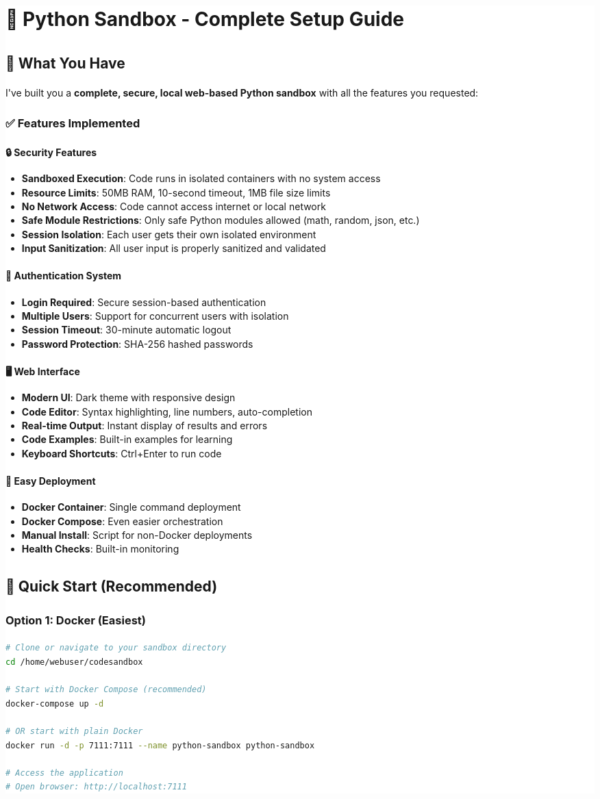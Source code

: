 # 🐍 Python Sandbox - Complete Setup Guide

## 🎯 What You Have

I've built you a **complete, secure, local web-based Python sandbox** with all the features you requested:

### ✅ Features Implemented

#### 🔒 **Security Features**
- **Sandboxed Execution**: Code runs in isolated containers with no system access
- **Resource Limits**: 50MB RAM, 10-second timeout, 1MB file size limits
- **No Network Access**: Code cannot access internet or local network
- **Safe Module Restrictions**: Only safe Python modules allowed (math, random, json, etc.)
- **Session Isolation**: Each user gets their own isolated environment
- **Input Sanitization**: All user input is properly sanitized and validated

#### 🔐 **Authentication System**
- **Login Required**: Secure session-based authentication
- **Multiple Users**: Support for concurrent users with isolation
- **Session Timeout**: 30-minute automatic logout
- **Password Protection**: SHA-256 hashed passwords

#### 🖥️ **Web Interface**
- **Modern UI**: Dark theme with responsive design
- **Code Editor**: Syntax highlighting, line numbers, auto-completion
- **Real-time Output**: Instant display of results and errors
- **Code Examples**: Built-in examples for learning
- **Keyboard Shortcuts**: Ctrl+Enter to run code

#### 🚀 **Easy Deployment**
- **Docker Container**: Single command deployment
- **Docker Compose**: Even easier orchestration
- **Manual Install**: Script for non-Docker deployments
- **Health Checks**: Built-in monitoring

## 🚀 Quick Start (Recommended)

### Option 1: Docker (Easiest)
```bash
# Clone or navigate to your sandbox directory
cd /home/webuser/codesandbox

# Start with Docker Compose (recommended)
docker-compose up -d

# OR start with plain Docker
docker run -d -p 7111:7111 --name python-sandbox python-sandbox

# Access the application
# Open browser: http://localhost:7111
```
